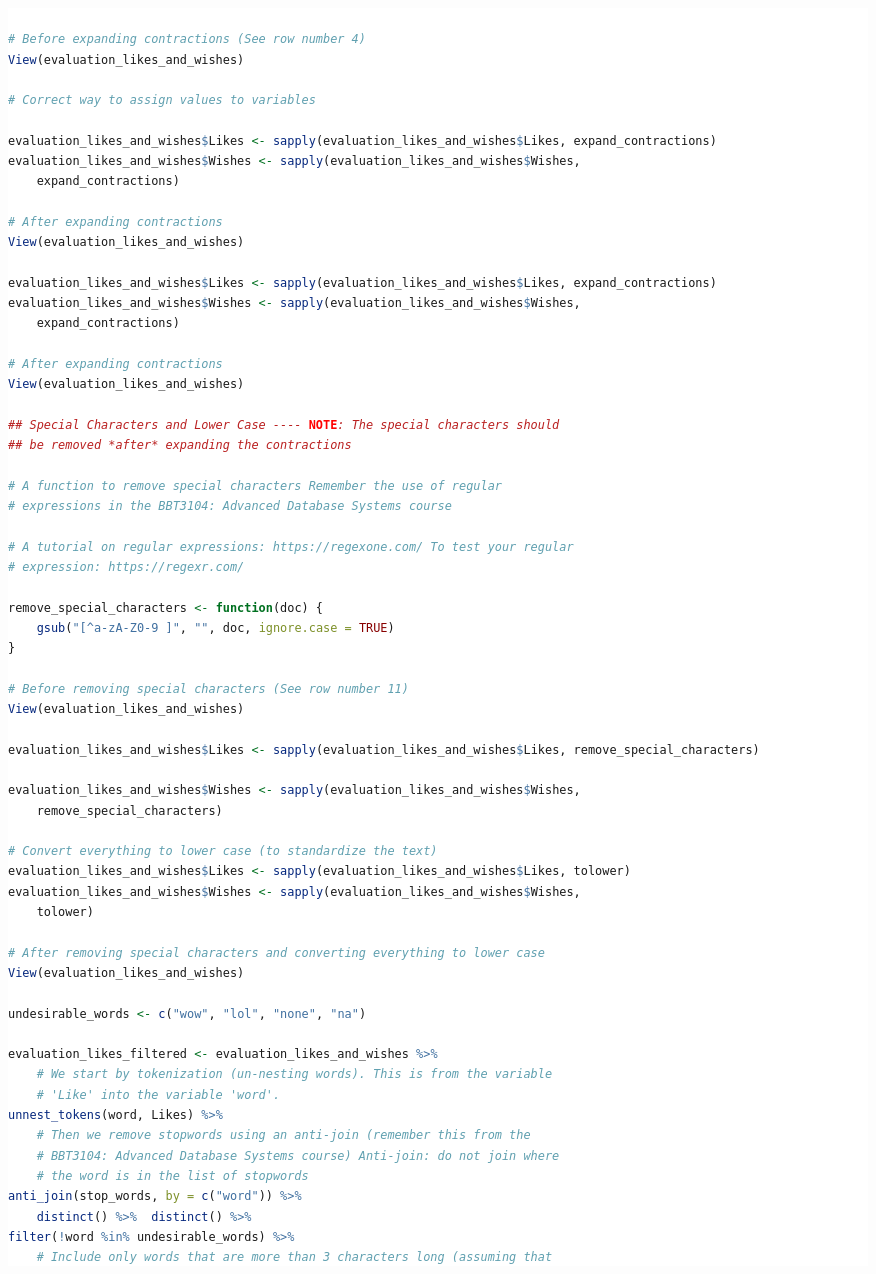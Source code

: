 ``` r

# Before expanding contractions (See row number 4)
View(evaluation_likes_and_wishes)

# Correct way to assign values to variables

evaluation_likes_and_wishes$Likes <- sapply(evaluation_likes_and_wishes$Likes, expand_contractions)
evaluation_likes_and_wishes$Wishes <- sapply(evaluation_likes_and_wishes$Wishes,
    expand_contractions)

# After expanding contractions
View(evaluation_likes_and_wishes)

evaluation_likes_and_wishes$Likes <- sapply(evaluation_likes_and_wishes$Likes, expand_contractions)
evaluation_likes_and_wishes$Wishes <- sapply(evaluation_likes_and_wishes$Wishes,
    expand_contractions)

# After expanding contractions
View(evaluation_likes_and_wishes)

## Special Characters and Lower Case ---- NOTE: The special characters should
## be removed *after* expanding the contractions

# A function to remove special characters Remember the use of regular
# expressions in the BBT3104: Advanced Database Systems course

# A tutorial on regular expressions: https://regexone.com/ To test your regular
# expression: https://regexr.com/

remove_special_characters <- function(doc) {
    gsub("[^a-zA-Z0-9 ]", "", doc, ignore.case = TRUE)
}

# Before removing special characters (See row number 11)
View(evaluation_likes_and_wishes)

evaluation_likes_and_wishes$Likes <- sapply(evaluation_likes_and_wishes$Likes, remove_special_characters)

evaluation_likes_and_wishes$Wishes <- sapply(evaluation_likes_and_wishes$Wishes,
    remove_special_characters)

# Convert everything to lower case (to standardize the text)
evaluation_likes_and_wishes$Likes <- sapply(evaluation_likes_and_wishes$Likes, tolower)
evaluation_likes_and_wishes$Wishes <- sapply(evaluation_likes_and_wishes$Wishes,
    tolower)

# After removing special characters and converting everything to lower case
View(evaluation_likes_and_wishes)

undesirable_words <- c("wow", "lol", "none", "na")

evaluation_likes_filtered <- evaluation_likes_and_wishes %>%
    # We start by tokenization (un-nesting words). This is from the variable
    # 'Like' into the variable 'word'.
unnest_tokens(word, Likes) %>%
    # Then we remove stopwords using an anti-join (remember this from the
    # BBT3104: Advanced Database Systems course) Anti-join: do not join where
    # the word is in the list of stopwords
anti_join(stop_words, by = c("word")) %>%
    distinct() %>%  distinct() %>%
filter(!word %in% undesirable_words) %>%
    # Include only words that are more than 3 characters long (assuming that
```